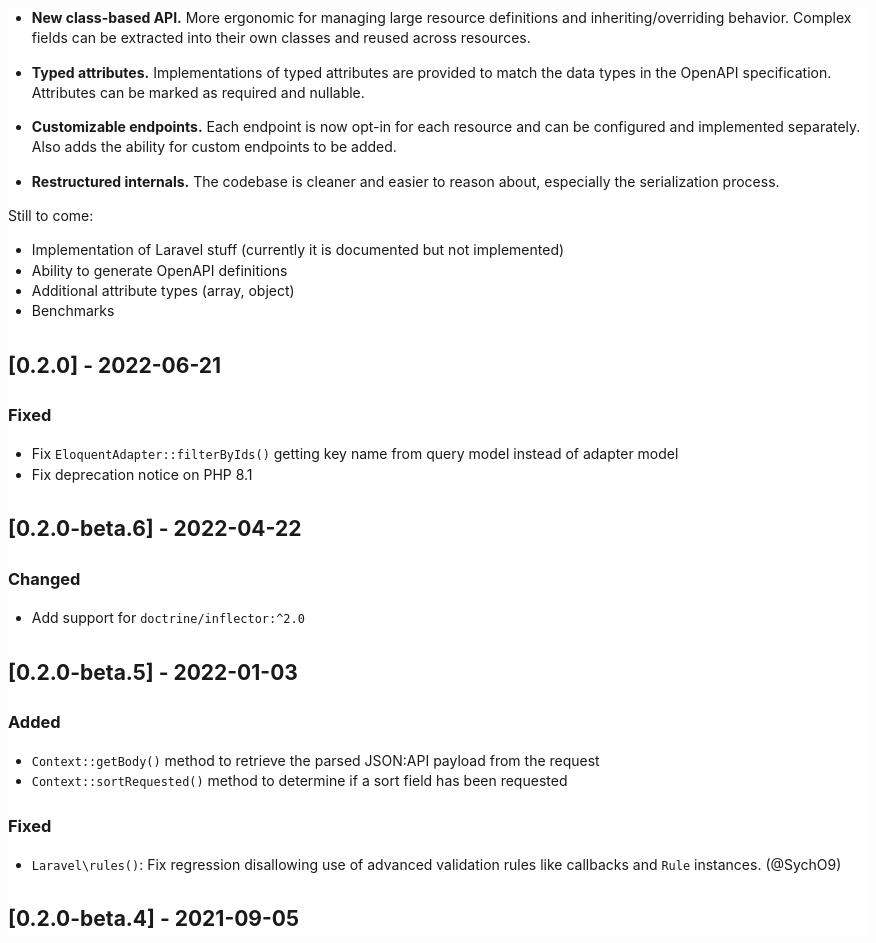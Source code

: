 - **New class-based API.** More ergonomic for managing large resource
  definitions and inheriting/overriding behavior. Complex fields can be
  extracted into their own classes and reused across resources.

- **Typed attributes.** Implementations of typed attributes are provided to
  match the data types in the OpenAPI specification. Attributes can be marked as
  required and nullable.

- **Customizable endpoints.** Each endpoint is now opt-in for each resource and
  can be configured and implemented separately. Also adds the ability for custom
  endpoints to be added.

- **Restructured internals.** The codebase is cleaner and easier to reason
  about, especially the serialization process.

Still to come:

- Implementation of Laravel stuff (currently it is documented but not
  implemented)
- Ability to generate OpenAPI definitions
- Additional attribute types (array, object)
- Benchmarks

## [0.2.0] - 2022-06-21

### Fixed

- Fix `EloquentAdapter::filterByIds()` getting key name from query model instead
  of adapter model
- Fix deprecation notice on PHP 8.1

## [0.2.0-beta.6] - 2022-04-22

### Changed

- Add support for `doctrine/inflector:^2.0`

## [0.2.0-beta.5] - 2022-01-03

### Added

- `Context::getBody()` method to retrieve the parsed JSON:API payload from the
  request
- `Context::sortRequested()` method to determine if a sort field has been
  requested

### Fixed

- `Laravel\rules()`: Fix regression disallowing use of advanced validation rules
  like callbacks and `Rule` instances. (@SychO9)

## [0.2.0-beta.4] - 2021-09-05


[1.0.0-beta.4]: https://github.com/tobyzerner/json-api-server/compare/v1.0.0-beta.3...v1.0.0-beta.4
[unreleased]: https://github.com/tobyzerner/json-api-server/compare/v1.0.0-beta.4...HEAD